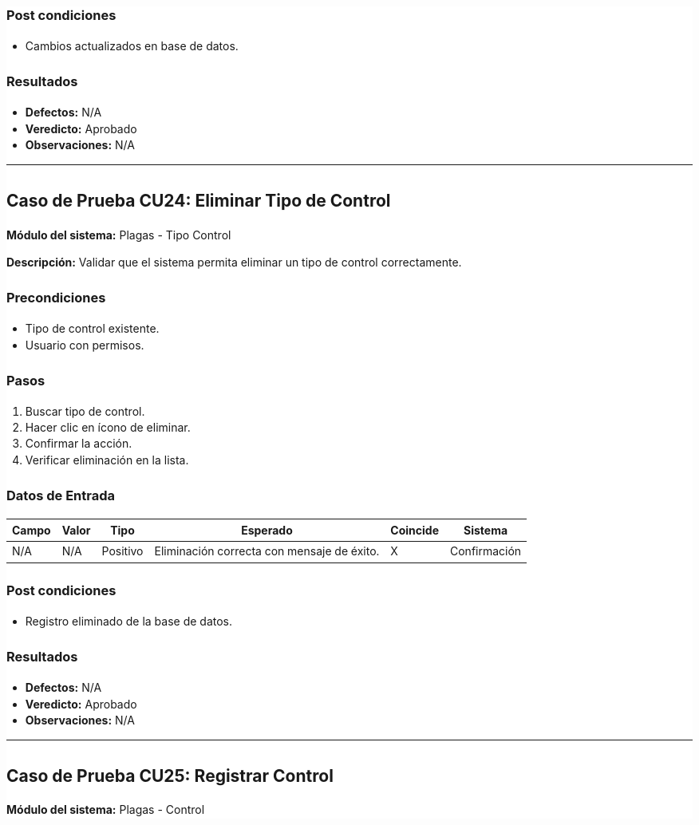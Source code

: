 ### Post condiciones

- Cambios actualizados en base de datos.

### Resultados

- **Defectos:** N/A  
- **Veredicto:** Aprobado  
- **Observaciones:** N/A

---

## Caso de Prueba CU24: Eliminar Tipo de Control

**Módulo del sistema:** Plagas - Tipo Control

**Descripción:** Validar que el sistema permita eliminar un tipo de control correctamente.

### Precondiciones

- Tipo de control existente.
- Usuario con permisos.

### Pasos

1. Buscar tipo de control.
2. Hacer clic en ícono de eliminar.
3. Confirmar la acción.
4. Verificar eliminación en la lista.

### Datos de Entrada

| Campo | Valor | Tipo      | Esperado                                        | Coincide | Sistema          |
|-------|-------|-----------|--------------------------------------------------|----------|------------------|
| N/A   | N/A   | Positivo  | Eliminación correcta con mensaje de éxito.      | X        | Confirmación     |

### Post condiciones

- Registro eliminado de la base de datos.

### Resultados

- **Defectos:** N/A  
- **Veredicto:** Aprobado  
- **Observaciones:** N/A

---

## Caso de Prueba CU25: Registrar Control

**Módulo del sistema:** Plagas - Control
